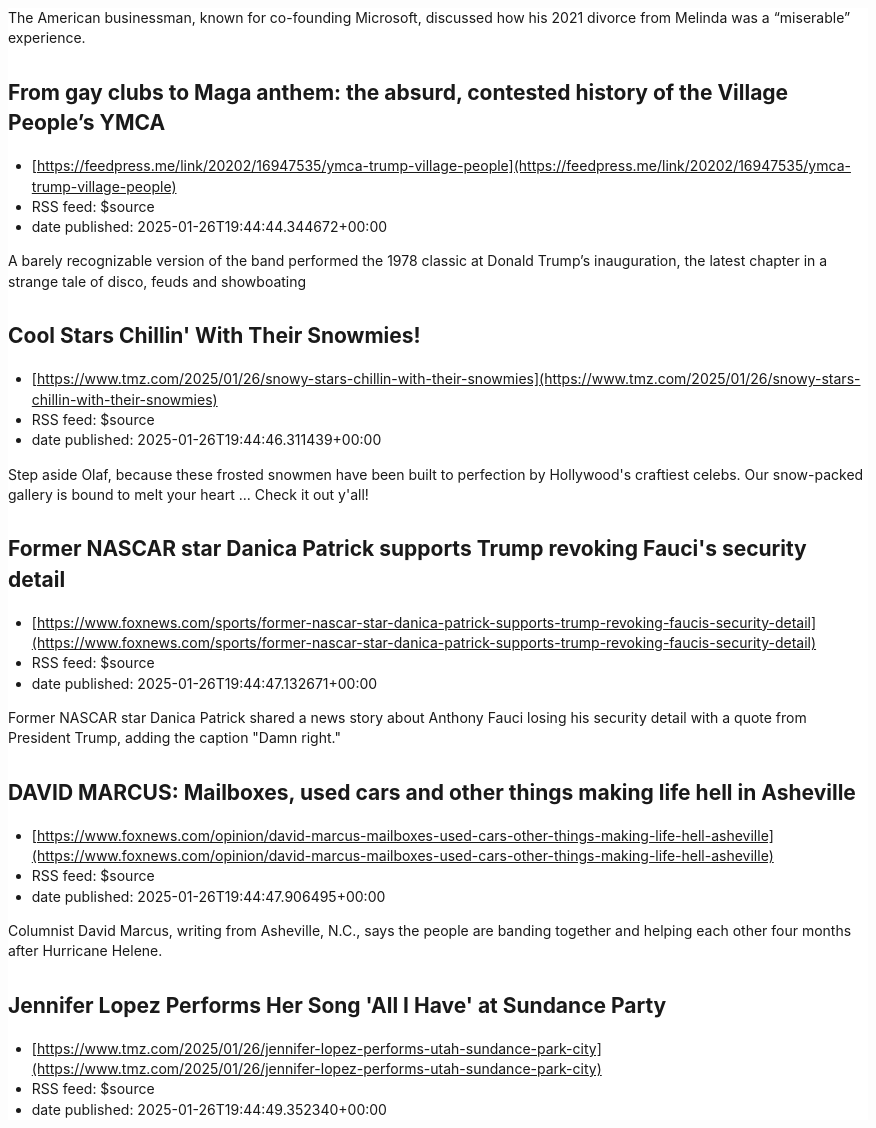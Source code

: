 The American businessman, known for co-founding Microsoft, discussed how his 2021 divorce from Melinda was a “miserable” experience.

## From gay clubs to Maga anthem: the absurd, contested history of the Village People’s YMCA
 - [https://feedpress.me/link/20202/16947535/ymca-trump-village-people](https://feedpress.me/link/20202/16947535/ymca-trump-village-people)
 - RSS feed: $source
 - date published: 2025-01-26T19:44:44.344672+00:00

A barely recognizable version of the band performed the 1978 classic at Donald Trump’s inauguration, the latest chapter in a strange tale of disco, feuds and showboating

## Cool Stars Chillin' With Their Snowmies!
 - [https://www.tmz.com/2025/01/26/snowy-stars-chillin-with-their-snowmies](https://www.tmz.com/2025/01/26/snowy-stars-chillin-with-their-snowmies)
 - RSS feed: $source
 - date published: 2025-01-26T19:44:46.311439+00:00

Step aside Olaf, because these frosted snowmen have been built to perfection by Hollywood's craftiest celebs.  Our snow-packed gallery is bound to melt your heart ... Check it out y'all!

## Former NASCAR star Danica Patrick supports Trump revoking Fauci's security detail
 - [https://www.foxnews.com/sports/former-nascar-star-danica-patrick-supports-trump-revoking-faucis-security-detail](https://www.foxnews.com/sports/former-nascar-star-danica-patrick-supports-trump-revoking-faucis-security-detail)
 - RSS feed: $source
 - date published: 2025-01-26T19:44:47.132671+00:00

Former NASCAR star Danica Patrick shared a news story about Anthony Fauci losing his security detail with a quote from President Trump, adding the caption "Damn right."

## DAVID MARCUS: Mailboxes, used cars and other things making life hell in Asheville
 - [https://www.foxnews.com/opinion/david-marcus-mailboxes-used-cars-other-things-making-life-hell-asheville](https://www.foxnews.com/opinion/david-marcus-mailboxes-used-cars-other-things-making-life-hell-asheville)
 - RSS feed: $source
 - date published: 2025-01-26T19:44:47.906495+00:00

Columnist David Marcus, writing from Asheville, N.C., says the people are banding together and helping each other four months after Hurricane Helene.

## Jennifer Lopez Performs Her Song 'All I Have' at Sundance Party
 - [https://www.tmz.com/2025/01/26/jennifer-lopez-performs-utah-sundance-park-city](https://www.tmz.com/2025/01/26/jennifer-lopez-performs-utah-sundance-park-city)
 - RSS feed: $source
 - date published: 2025-01-26T19:44:49.352340+00:00
